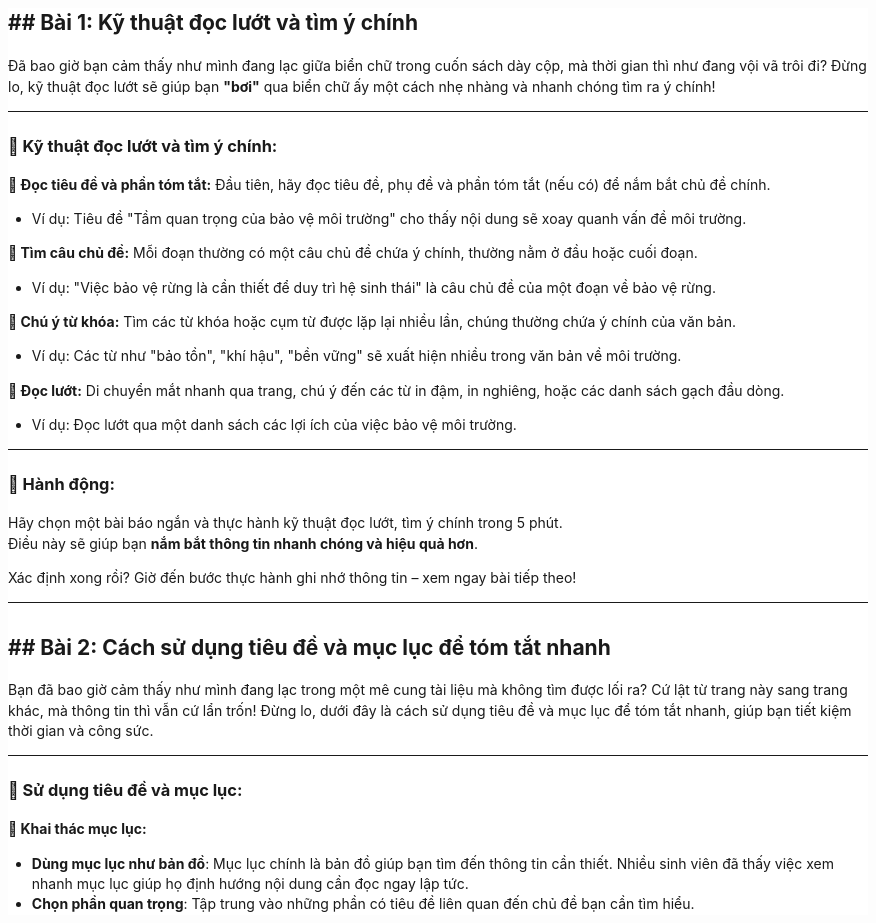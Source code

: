 ## ## Bài 1: Kỹ thuật đọc lướt và tìm ý chính

Đã bao giờ bạn cảm thấy như mình đang lạc giữa biển chữ trong cuốn sách dày cộp, mà thời gian thì như đang vội vã trôi đi? Đừng lo, kỹ thuật đọc lướt sẽ giúp bạn **"bơi"** qua biển chữ ấy một cách nhẹ nhàng và nhanh chóng tìm ra ý chính!

---

### 📌 Kỹ thuật đọc lướt và tìm ý chính:

**🔹 Đọc tiêu đề và phần tóm tắt:**
Đầu tiên, hãy đọc tiêu đề, phụ đề và phần tóm tắt (nếu có) để nắm bắt chủ đề chính.  
- Ví dụ: Tiêu đề "Tầm quan trọng của bảo vệ môi trường" cho thấy nội dung sẽ xoay quanh vấn đề môi trường.

**🔹 Tìm câu chủ đề:**
Mỗi đoạn thường có một câu chủ đề chứa ý chính, thường nằm ở đầu hoặc cuối đoạn.  
- Ví dụ: "Việc bảo vệ rừng là cần thiết để duy trì hệ sinh thái" là câu chủ đề của một đoạn về bảo vệ rừng.

**🔹 Chú ý từ khóa:**
Tìm các từ khóa hoặc cụm từ được lặp lại nhiều lần, chúng thường chứa ý chính của văn bản.  
- Ví dụ: Các từ như "bảo tồn", "khí hậu", "bền vững" sẽ xuất hiện nhiều trong văn bản về môi trường.

**🔹 Đọc lướt:**
Di chuyển mắt nhanh qua trang, chú ý đến các từ in đậm, in nghiêng, hoặc các danh sách gạch đầu dòng.  
- Ví dụ: Đọc lướt qua một danh sách các lợi ích của việc bảo vệ môi trường.

---

### 🚀 Hành động:

Hãy chọn một bài báo ngắn và thực hành kỹ thuật đọc lướt, tìm ý chính trong 5 phút.  
Điều này sẽ giúp bạn **nắm bắt thông tin nhanh chóng và hiệu quả hơn**.

Xác định xong rồi? Giờ đến bước thực hành ghi nhớ thông tin – xem ngay bài tiếp theo!

---
## ## Bài 2: Cách sử dụng tiêu đề và mục lục để tóm tắt nhanh  

Bạn đã bao giờ cảm thấy như mình đang lạc trong một mê cung tài liệu mà không tìm được lối ra? Cứ lật từ trang này sang trang khác, mà thông tin thì vẫn cứ lẩn trốn! Đừng lo, dưới đây là cách sử dụng tiêu đề và mục lục để tóm tắt nhanh, giúp bạn tiết kiệm thời gian và công sức.

---

### 📌 Sử dụng tiêu đề và mục lục:

**🔹 Khai thác mục lục:**
- **Dùng mục lục như bản đồ**: Mục lục chính là bản đồ giúp bạn tìm đến thông tin cần thiết. Nhiều sinh viên đã thấy việc xem nhanh mục lục giúp họ định hướng nội dung cần đọc ngay lập tức.
- **Chọn phần quan trọng**: Tập trung vào những phần có tiêu đề liên quan đến chủ đề bạn cần tìm hiểu.
